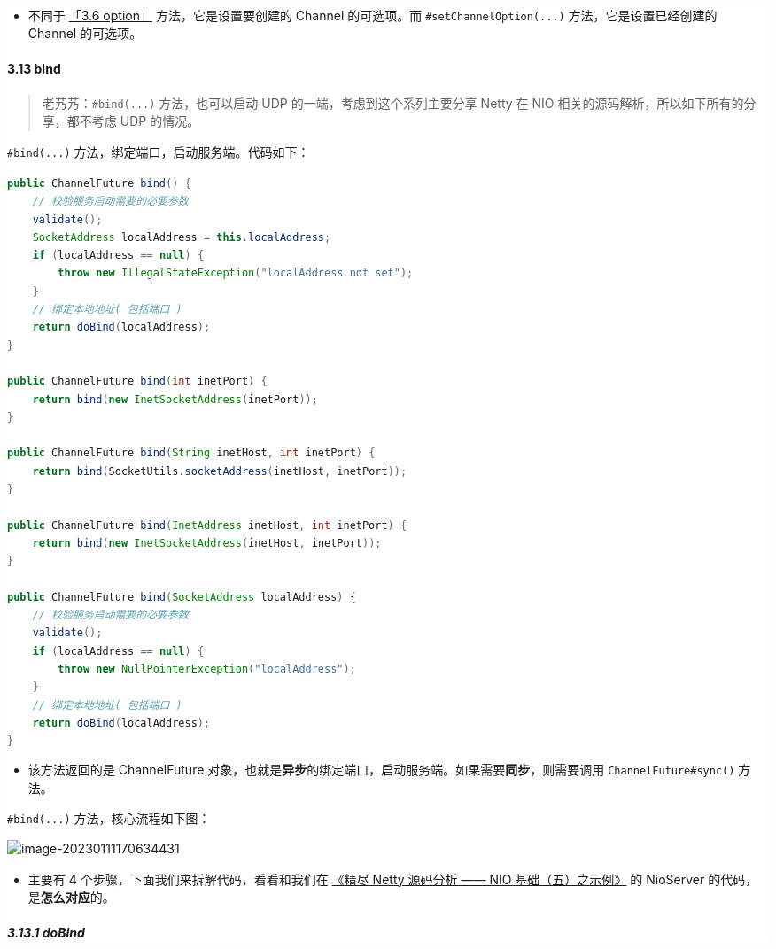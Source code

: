   - 不同于 [「3.6 option」](http://svip.iocoder.cn/Netty/bootstrap-1-server/#) 方法，它是设置要创建的 Channel 的可选项。而 `#setChannelOption(...)` 方法，它是设置已经创建的 Channel 的可选项。

#### 3.13 bind

> 老艿艿：`#bind(...)` 方法，也可以启动 UDP 的一端，考虑到这个系列主要分享 Netty 在 NIO 相关的源码解析，所以如下所有的分享，都不考虑 UDP 的情况。

`#bind(...)` 方法，绑定端口，启动服务端。代码如下：

```java
public ChannelFuture bind() {
    // 校验服务启动需要的必要参数
    validate();
    SocketAddress localAddress = this.localAddress;
    if (localAddress == null) {
        throw new IllegalStateException("localAddress not set");
    }
    // 绑定本地地址( 包括端口 )
    return doBind(localAddress);
}

public ChannelFuture bind(int inetPort) {
    return bind(new InetSocketAddress(inetPort));
}

public ChannelFuture bind(String inetHost, int inetPort) {
    return bind(SocketUtils.socketAddress(inetHost, inetPort));
}

public ChannelFuture bind(InetAddress inetHost, int inetPort) {
    return bind(new InetSocketAddress(inetHost, inetPort));
}

public ChannelFuture bind(SocketAddress localAddress) {
    // 校验服务启动需要的必要参数
    validate();
    if (localAddress == null) {
        throw new NullPointerException("localAddress");
    }
    // 绑定本地地址( 包括端口 )
    return doBind(localAddress);
}
```

- 该方法返回的是 ChannelFuture 对象，也就是**异步**的绑定端口，启动服务端。如果需要**同步**，则需要调用 `ChannelFuture#sync()` 方法。

`#bind(...)` 方法，核心流程如下图：

![image-20230111170634431](../../_media/analysis/netty/image-20230111170634431.png)

- 主要有 4 个步骤，下面我们来拆解代码，看看和我们在 [《精尽 Netty 源码分析 —— NIO 基础（五）之示例》](http://svip.iocoder.cn/Netty/nio-5-demo/?self) 的 NioServer 的代码，是**怎么对应**的。

##### 3.13.1 doBind
